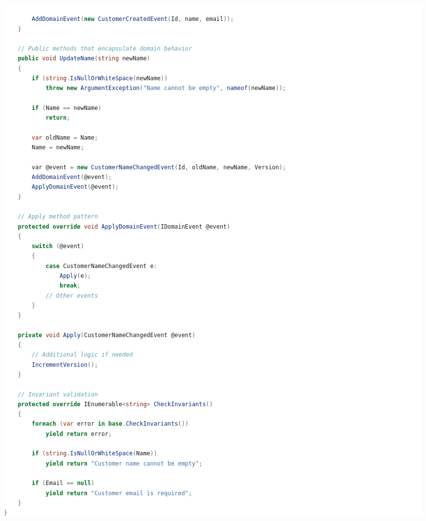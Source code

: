 ```csharp
        
        AddDomainEvent(new CustomerCreatedEvent(Id, name, email));
    }
    
    // Public methods that encapsulate domain behavior
    public void UpdateName(string newName)
    {
        if (string.IsNullOrWhiteSpace(newName))
            throw new ArgumentException("Name cannot be empty", nameof(newName));
            
        if (Name == newName)
            return;
            
        var oldName = Name;
        Name = newName;
        
        var @event = new CustomerNameChangedEvent(Id, oldName, newName, Version);
        AddDomainEvent(@event);
        ApplyDomainEvent(@event);
    }
    
    // Apply method pattern
    protected override void ApplyDomainEvent(IDomainEvent @event)
    {
        switch (@event)
        {
            case CustomerNameChangedEvent e:
                Apply(e);
                break;
            // Other events
        }
    }
    
    private void Apply(CustomerNameChangedEvent @event)
    {
        // Additional logic if needed
        IncrementVersion();
    }
    
    // Invariant validation
    protected override IEnumerable<string> CheckInvariants()
    {
        foreach (var error in base.CheckInvariants())
            yield return error;
            
        if (string.IsNullOrWhiteSpace(Name))
            yield return "Customer name cannot be empty";
            
        if (Email == null)
            yield return "Customer email is required";
    }
}
```
